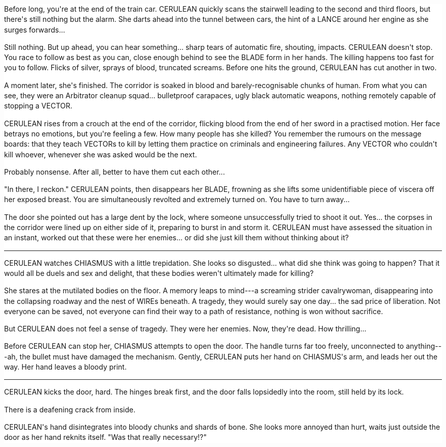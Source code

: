 Before long, you're at the end of the train car. CERULEAN quickly scans the stairwell leading to the second and third floors, but there's still nothing but the alarm. She darts ahead into the tunnel between cars, the hint of a LANCE around her engine as she surges forwards...

Still nothing. But up ahead, you can hear something... sharp tears of automatic fire, shouting, impacts. CERULEAN doesn't stop. You race to follow as best as you can, close enough behind to see the BLADE form in her hands. The killing happens too fast for you to follow. Flicks of silver, sprays of blood, truncated screams. Before one hits the ground, CERULEAN has cut another in two.

A moment later, she's finished. The corridor is soaked in blood and barely-recognisable chunks of human. From what you can see, they were an Arbitrator cleanup squad... bulletproof carapaces, ugly black automatic weapons, nothing remotely capable of stopping a VECTOR.

CERULEAN rises from a crouch at the end of the corridor, flicking blood from the end of her sword in a practised motion. Her face betrays no emotions, but you're feeling a few. How many people has she killed? You remember the rumours on the message boards: that they teach VECTORs to kill by letting them practice on criminals and engineering failures. Any VECTOR who couldn't kill whoever, whenever she was asked would be the next.

Probably nonsense. After all, better to have them cut each other...

"In there, I reckon." CERULEAN points, then disappears her BLADE, frowning as she lifts some unidentifiable piece of viscera off her exposed breast. You are simultaneously revolted and extremely turned on. You have to turn away...

The door she pointed out has a large dent by the lock, where someone unsuccessfully tried to shoot it out. Yes... the corpses in the corridor were lined up on either side of it, preparing to burst in and storm it. CERULEAN must have assessed the situation in an instant, worked out that these were her enemies... or did she just kill them without thinking about it?

---

CERULEAN watches CHIASMUS with a little trepidation. She looks so disgusted... what did she think was going to happen? That it would all be duels and sex and delight, that these bodies weren't ultimately made for killing?

She stares at the mutilated bodies on the floor. A memory leaps to mind---a screaming strider cavalrywoman, disappearing into the collapsing roadway and the nest of WIREs beneath. A tragedy, they would surely say one day... the sad price of liberation. Not everyone can be saved, not everyone can find their way to a path of resistance, nothing is won without sacrifice.

But CERULEAN does not feel a sense of tragedy. They were her enemies. Now, they're dead. How thrilling...

Before CERULEAN can stop her, CHIASMUS attempts to open the door. The handle turns far too freely, unconnected to anything---ah, the bullet must have damaged the mechanism. Gently, CERULEAN puts her hand on CHIASMUS's arm, and leads her out the way. Her hand leaves a bloody print.

---

CERULEAN kicks the door, hard. The hinges break first, and the door falls lopsidedly into the room, still held by its lock.

There is a deafening crack from inside.

CERULEAN's hand disintegrates into bloody chunks and shards of bone. She looks more annoyed than hurt, waits just outside the door as her hand reknits itself. "Was that really necessary!?"
